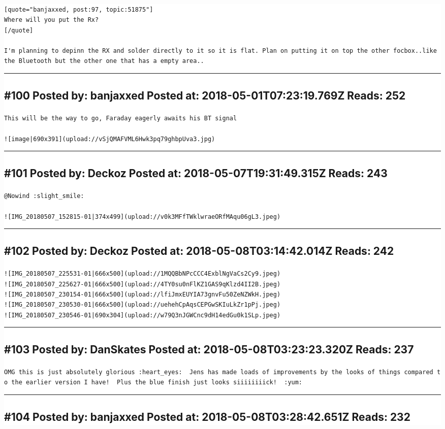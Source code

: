 ```
[quote="banjaxxed, post:97, topic:51875"]
Where will you put the Rx?
[/quote]

I'm planning to depinn the RX and solder directly to it so it is flat. Plan on putting it on top the other focbox..like the Bluetooth but the other one that has a empty area..
```

---
## \#100 Posted by: banjaxxed Posted at: 2018-05-01T07:23:19.769Z Reads: 252

```
This will be the way to go, Faraday eagerly awaits his BT signal

![image|690x391](upload://vSjQMAFVML6Hwk3pq79ghbpUva3.jpg)
```

---
## \#101 Posted by: Deckoz Posted at: 2018-05-07T19:31:49.315Z Reads: 243

```
@Nowind :slight_smile:

![IMG_20180507_152815-01|374x499](upload://v0k3MFfTWklwraeORfMAqu06gL3.jpeg)
```

---
## \#102 Posted by: Deckoz Posted at: 2018-05-08T03:14:42.014Z Reads: 242

```
![IMG_20180507_225531-01|666x500](upload://1MQQBbNPcCCC4ExblNgVaCs2Cy9.jpeg)
![IMG_20180507_225627-01|666x500](upload://4TY0su0nFlKZ1GAS9qKlzd4II2B.jpeg)
![IMG_20180507_230154-01|666x500](upload://lfiJmxEUYIA73gnvFu50ZeNZWkH.jpeg)
![IMG_20180507_230530-01|666x500](upload://uehehCpAqsCEPGwSKIuLkZr1pPj.jpeg)
![IMG_20180507_230546-01|690x304](upload://w79Q3nJGWCnc9dH14edGu0k1SLp.jpeg)
```

---
## \#103 Posted by: DanSkates Posted at: 2018-05-08T03:23:23.320Z Reads: 237

```
OMG this is just absolutely glorious :heart_eyes:  Jens has made loads of improvements by the looks of things compared to the earlier version I have!  Plus the blue finish just looks siiiiiiiick!  :yum:
```

---
## \#104 Posted by: banjaxxed Posted at: 2018-05-08T03:28:42.651Z Reads: 232
